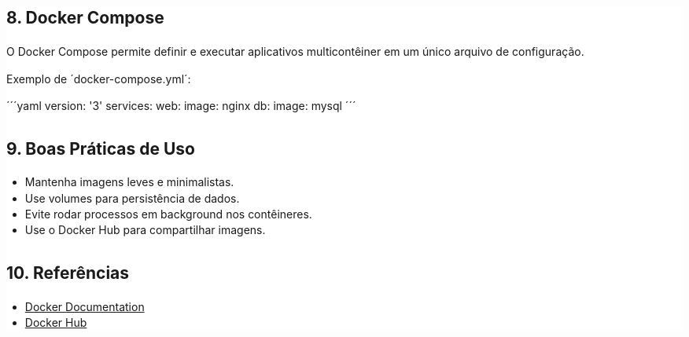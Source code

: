 ## 8. Docker Compose

O Docker Compose permite definir e executar aplicativos multicontêiner em um único arquivo de configuração.

Exemplo de ´docker-compose.yml´:

´´´yaml
version: '3'
services:
  web:
    image: nginx
  db:
    image: mysql
´´´

## 9. Boas Práticas de Uso

- Mantenha imagens leves e minimalistas.
- Use volumes para persistência de dados.
- Evite rodar processos em background nos contêineres.
- Use o Docker Hub para compartilhar imagens.

## 10. Referências

- [Docker Documentation](https://docs.docker.com/)
- [Docker Hub](https://hub.docker.com/)
